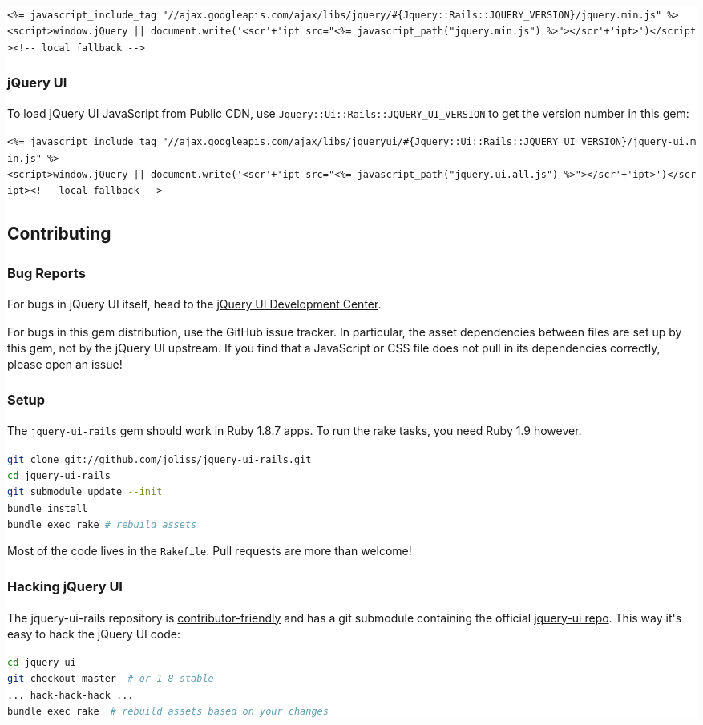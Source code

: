 ```erb
<%= javascript_include_tag "//ajax.googleapis.com/ajax/libs/jquery/#{Jquery::Rails::JQUERY_VERSION}/jquery.min.js" %>
<script>window.jQuery || document.write('<scr'+'ipt src="<%= javascript_path("jquery.min.js") %>"></scr'+'ipt>')</script><!-- local fallback -->
```

### jQuery UI

To load jQuery UI JavaScript from Public CDN, use `Jquery::Ui::Rails::JQUERY_UI_VERSION` to get the version number in this gem:

```erb
<%= javascript_include_tag "//ajax.googleapis.com/ajax/libs/jqueryui/#{Jquery::Ui::Rails::JQUERY_UI_VERSION}/jquery-ui.min.js" %>
<script>window.jQuery || document.write('<scr'+'ipt src="<%= javascript_path("jquery.ui.all.js") %>"></scr'+'ipt>')</script><!-- local fallback -->
```

## Contributing

### Bug Reports

For bugs in jQuery UI itself, head to the [jQuery UI Development
Center](http://jqueryui.com/development).

For bugs in this gem distribution, use the GitHub issue tracker. In particular,
the asset dependencies between files are set up by this gem, not by the jQuery
UI upstream. If you find that a JavaScript or CSS file does not pull in its
dependencies correctly, please open an issue!

### Setup

The `jquery-ui-rails` gem should work in Ruby 1.8.7 apps. To run the rake
tasks, you need Ruby 1.9 however.

```bash
git clone git://github.com/joliss/jquery-ui-rails.git
cd jquery-ui-rails
git submodule update --init
bundle install
bundle exec rake # rebuild assets
```

Most of the code lives in the `Rakefile`. Pull requests are more than welcome!

### Hacking jQuery UI

The jquery-ui-rails repository is
[contributor-friendly](http://www.solitr.com/blog/2012/04/contributor-friendly-gems/)
and has a git submodule containing the official [jquery-ui
repo](https://github.com/jquery/jquery-ui). This way it's easy to hack the
jQuery UI code:

```bash
cd jquery-ui
git checkout master  # or 1-8-stable
... hack-hack-hack ...
bundle exec rake  # rebuild assets based on your changes
```
